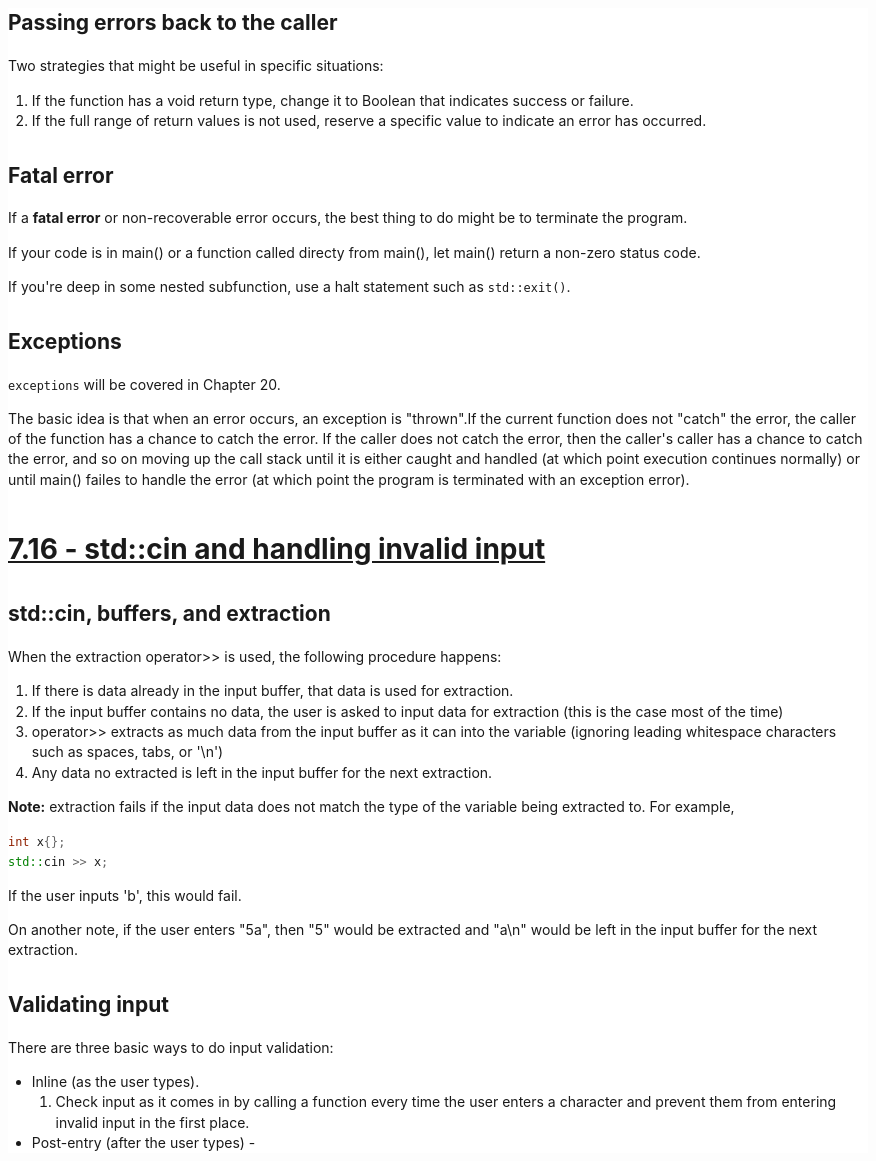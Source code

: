 ## Passing errors back to the caller
Two strategies that might be useful in specific situations:
1. If the function has a void return type, change it to Boolean that indicates success or failure.
2. If the full range of return values is not used, reserve a specific value to indicate an error has occurred.

## Fatal error
If a **fatal error** or non-recoverable error occurs, the best thing to do might be to terminate the program. 

If your code is in main() or a function called directy from main(), let main() return a non-zero status code.

If you're deep in some nested subfunction, use a halt statement such as `std::exit()`.

## Exceptions
`exceptions` will be covered in Chapter 20. 

The basic idea is that when an error occurs, an exception is "thrown".If the current function does not "catch" the error, the caller of the function has a chance to catch the error. If the caller does not catch the error, then the caller's caller has a chance to catch the error, and so on moving up the call stack until it is either caught and handled (at which point execution continues normally) or until main() failes to handle the error (at which point the program is terminated with an exception error).

# [7.16 - std::cin and handling invalid input](https://www.learncpp.com/cpp-tutorial/stdcin-and-handling-invalid-input/)
## std::cin, buffers, and extraction
When the extraction operator>> is used, the following procedure happens:
1. If there is data already in the input buffer, that data is used for extraction.
2. If the input buffer contains no data, the user is asked to input data for extraction (this is the case most of the time)
3. operator>> extracts as much data from the input buffer as it can into the variable (ignoring leading whitespace characters such as spaces, tabs, or '\n')
4. Any data no extracted is left in the input buffer for the next extraction.

**Note:** extraction fails if the input data does not match the type of the variable being extracted to. For example,
```cpp
int x{};
std::cin >> x;
```
If the user inputs 'b', this would fail.

On another note, if the user enters "5a", then "5" would be extracted and "a\n" would be left in the input buffer for the next extraction.

## Validating input
There are three basic ways to do input validation:
* Inline (as the user types). 
    1. Check input as it comes in by calling a function every time the user enters a character and prevent them from entering invalid input in the first place.
* Post-entry (after the user types) - 
